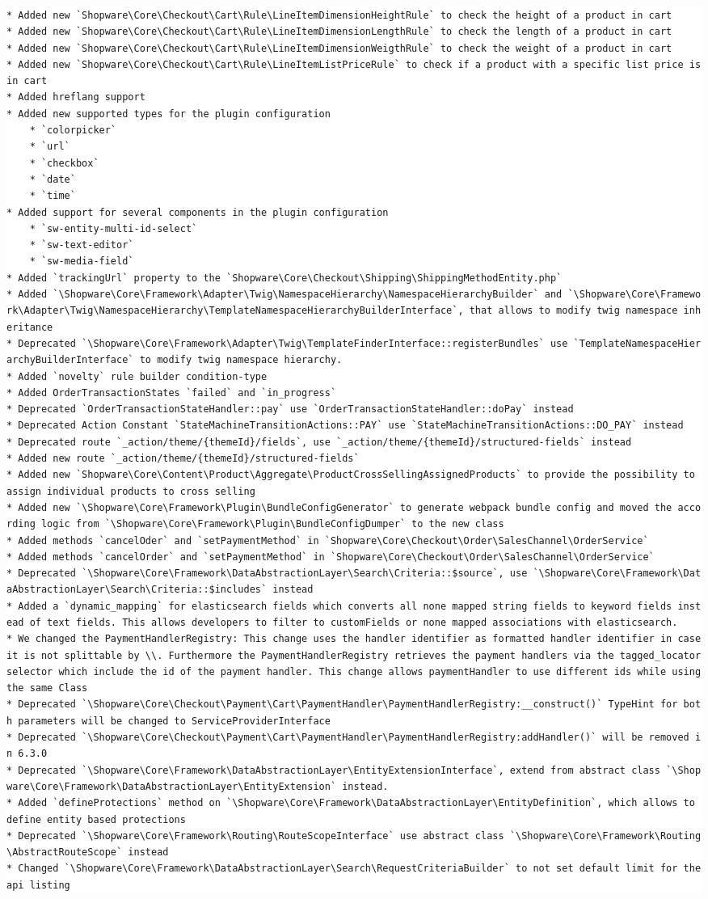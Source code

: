     * Added new `Shopware\Core\Checkout\Cart\Rule\LineItemDimensionHeightRule` to check the height of a product in cart
    * Added new `Shopware\Core\Checkout\Cart\Rule\LineItemDimensionLengthRule` to check the length of a product in cart
    * Added new `Shopware\Core\Checkout\Cart\Rule\LineItemDimensionWeigthRule` to check the weight of a product in cart
    * Added new `Shopware\Core\Checkout\Cart\Rule\LineItemListPriceRule` to check if a product with a specific list price is in cart
    * Added hreflang support
    * Added new supported types for the plugin configuration
        * `colorpicker`
        * `url`
        * `checkbox`
        * `date`
        * `time`
    * Added support for several components in the plugin configuration
        * `sw-entity-multi-id-select`
        * `sw-text-editor`
        * `sw-media-field`
    * Added `trackingUrl` property to the `Shopware\Core\Checkout\Shipping\ShippingMethodEntity.php`
    * Added `\Shopware\Core\Framework\Adapter\Twig\NamespaceHierarchy\NamespaceHierarchyBuilder` and `\Shopware\Core\Framework\Adapter\Twig\NamespaceHierarchy\TemplateNamespaceHierarchyBuilderInterface`, that allows to modify twig namespace inheritance
    * Deprecated `\Shopware\Core\Framework\Adapter\Twig\TemplateFinderInterface::registerBundles` use `TemplateNamespaceHierarchyBuilderInterface` to modify twig namespace hierarchy.
    * Added `novelty` rule builder condition-type
    * Added OrderTransactionStates `failed` and `in_progress`
    * Deprecated `OrderTransactionStateHandler::pay` use `OrderTransactionStateHandler::doPay` instead
    * Deprecated Action Constant `StateMachineTransitionActions::PAY` use `StateMachineTransitionActions::DO_PAY` instead
    * Deprecated route `_action/theme/{themeId}/fields`, use `_action/theme/{themeId}/structured-fields` instead
    * Added new route `_action/theme/{themeId}/structured-fields`
    * Added new `Shopware\Core\Content\Product\Aggregate\ProductCrossSellingAssignedProducts` to provide the possibility to assign individual products to cross selling
    * Added new `\Shopware\Core\Framework\Plugin\BundleConfigGenerator` to generate webpack bundle config and moved the according logic from `\Shopware\Core\Framework\Plugin\BundleConfigDumper` to the new class
    * Added methods `cancelOder` and `setPaymentMethod` in `Shopware\Core\Checkout\Order\SalesChannel\OrderService`
    * Added methods `cancelOrder` and `setPaymentMethod` in `Shopware\Core\Checkout\Order\SalesChannel\OrderService`
    * Deprecated `\Shopware\Core\Framework\DataAbstractionLayer\Search\Criteria::$source`, use `\Shopware\Core\Framework\DataAbstractionLayer\Search\Criteria::$includes` instead
    * Added a `dynamic_mapping` for elasticsearch fields which converts all none mapped string fields to keyword fields instead of text fields. This allows developers to filter to customFields or none mapped associations with elasticsearch.
    * We changed the PaymentHandlerRegistry: This change uses the handler identifier as formatted handler identifier in case it is not splittable by \\. Furthermore the PaymentHandlerRegistry retrieves the payment handlers via the tagged_locator selector which include the id of the payment handler. This change allows paymentHandler to use different ids while using the same Class
    * Deprecated `\Shopware\Core\Checkout\Payment\Cart\PaymentHandler\PaymentHandlerRegistry:__construct()` TypeHint for both parameters will be changed to ServiceProviderInterface 
    * Deprecated `\Shopware\Core\Checkout\Payment\Cart\PaymentHandler\PaymentHandlerRegistry:addHandler()` will be removed in 6.3.0
    * Deprecated `\Shopware\Core\Framework\DataAbstractionLayer\EntityExtensionInterface`, extend from abstract class `\Shopware\Core\Framework\DataAbstractionLayer\EntityExtension` instead.
    * Added `defineProtections` method on `\Shopware\Core\Framework\DataAbstractionLayer\EntityDefinition`, which allows to define entity based protections
    * Deprecated `\Shopware\Core\Framework\Routing\RouteScopeInterface` use abstract class `\Shopware\Core\Framework\Routing\AbstractRouteScope` instead
    * Changed `\Shopware\Core\Framework\DataAbstractionLayer\Search\RequestCriteriaBuilder` to not set default limit for the api listing